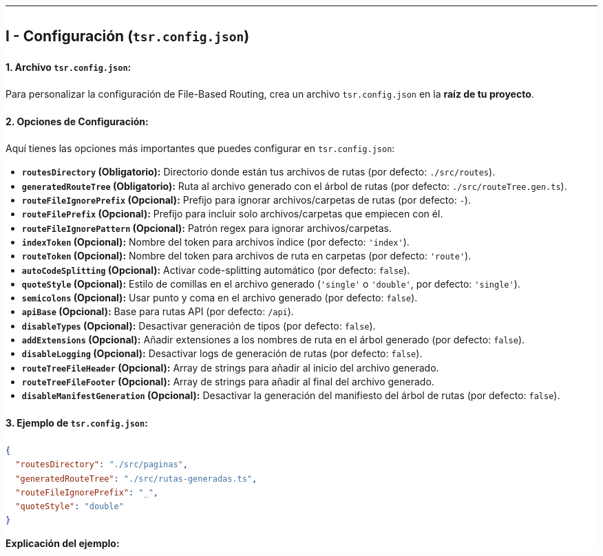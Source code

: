 
---

## I - Configuración (`tsr.config.json`)

#### 1. **Archivo `tsr.config.json`:**

Para personalizar la configuración de File-Based Routing, crea un archivo `tsr.config.json` en la **raíz de tu proyecto**.

#### 2. **Opciones de Configuración:**

Aquí tienes las opciones más importantes que puedes configurar en `tsr.config.json`:

- **`routesDirectory` (Obligatorio):** Directorio donde están tus archivos de rutas (por defecto: `./src/routes`).
- **`generatedRouteTree` (Obligatorio):** Ruta al archivo generado con el árbol de rutas (por defecto: `./src/routeTree.gen.ts`).
- **`routeFileIgnorePrefix` (Opcional):** Prefijo para ignorar archivos/carpetas de rutas (por defecto: `-`).
- **`routeFilePrefix` (Opcional):** Prefijo para incluir solo archivos/carpetas que empiecen con él.
- **`routeFileIgnorePattern` (Opcional):** Patrón regex para ignorar archivos/carpetas.
- **`indexToken` (Opcional):** Nombre del token para archivos índice (por defecto: `'index'`).
- **`routeToken` (Opcional):** Nombre del token para archivos de ruta en carpetas (por defecto: `'route'`).
- **`autoCodeSplitting` (Opcional):** Activar code-splitting automático (por defecto: `false`).
- **`quoteStyle` (Opcional):** Estilo de comillas en el archivo generado (`'single'` o `'double'`, por defecto: `'single'`).
- **`semicolons` (Opcional):** Usar punto y coma en el archivo generado (por defecto: `false`).
- **`apiBase` (Opcional):** Base para rutas API (por defecto: `/api`).
- **`disableTypes` (Opcional):** Desactivar generación de tipos (por defecto: `false`).
- **`addExtensions` (Opcional):** Añadir extensiones a los nombres de ruta en el árbol generado (por defecto: `false`).
- **`disableLogging` (Opcional):** Desactivar logs de generación de rutas (por defecto: `false`).
- **`routeTreeFileHeader` (Opcional):** Array de strings para añadir al inicio del archivo generado.
- **`routeTreeFileFooter` (Opcional):** Array de strings para añadir al final del archivo generado.
- **`disableManifestGeneration` (Opcional):** Desactivar la generación del manifiesto del árbol de rutas (por defecto: `false`).

#### 3. **Ejemplo de `tsr.config.json`:**

```json
{
  "routesDirectory": "./src/paginas",
  "generatedRouteTree": "./src/rutas-generadas.ts",
  "routeFileIgnorePrefix": "_",
  "quoteStyle": "double"
}
```

**Explicación del ejemplo:**
